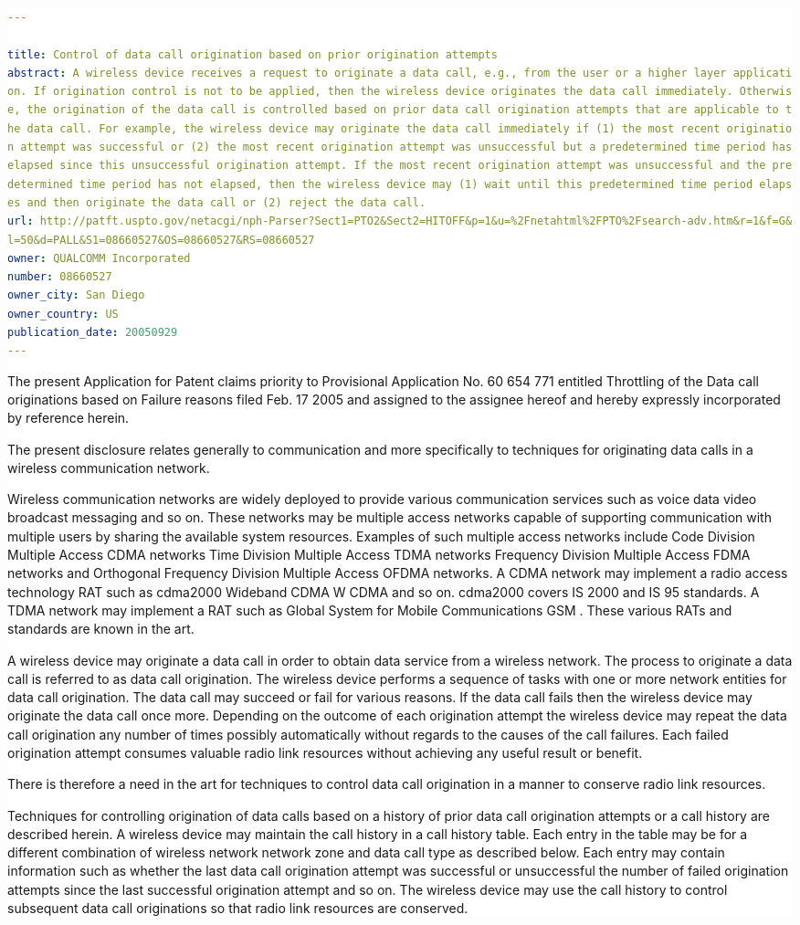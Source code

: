 ```yaml
---

title: Control of data call origination based on prior origination attempts
abstract: A wireless device receives a request to originate a data call, e.g., from the user or a higher layer application. If origination control is not to be applied, then the wireless device originates the data call immediately. Otherwise, the origination of the data call is controlled based on prior data call origination attempts that are applicable to the data call. For example, the wireless device may originate the data call immediately if (1) the most recent origination attempt was successful or (2) the most recent origination attempt was unsuccessful but a predetermined time period has elapsed since this unsuccessful origination attempt. If the most recent origination attempt was unsuccessful and the predetermined time period has not elapsed, then the wireless device may (1) wait until this predetermined time period elapses and then originate the data call or (2) reject the data call.
url: http://patft.uspto.gov/netacgi/nph-Parser?Sect1=PTO2&Sect2=HITOFF&p=1&u=%2Fnetahtml%2FPTO%2Fsearch-adv.htm&r=1&f=G&l=50&d=PALL&S1=08660527&OS=08660527&RS=08660527
owner: QUALCOMM Incorporated
number: 08660527
owner_city: San Diego
owner_country: US
publication_date: 20050929
---
```

The present Application for Patent claims priority to Provisional Application No. 60 654 771 entitled Throttling of the Data call originations based on Failure reasons filed Feb. 17 2005 and assigned to the assignee hereof and hereby expressly incorporated by reference herein.

The present disclosure relates generally to communication and more specifically to techniques for originating data calls in a wireless communication network.

Wireless communication networks are widely deployed to provide various communication services such as voice data video broadcast messaging and so on. These networks may be multiple access networks capable of supporting communication with multiple users by sharing the available system resources. Examples of such multiple access networks include Code Division Multiple Access CDMA networks Time Division Multiple Access TDMA networks Frequency Division Multiple Access FDMA networks and Orthogonal Frequency Division Multiple Access OFDMA networks. A CDMA network may implement a radio access technology RAT such as cdma2000 Wideband CDMA W CDMA and so on. cdma2000 covers IS 2000 and IS 95 standards. A TDMA network may implement a RAT such as Global System for Mobile Communications GSM . These various RATs and standards are known in the art.

A wireless device may originate a data call in order to obtain data service from a wireless network. The process to originate a data call is referred to as data call origination. The wireless device performs a sequence of tasks with one or more network entities for data call origination. The data call may succeed or fail for various reasons. If the data call fails then the wireless device may originate the data call once more. Depending on the outcome of each origination attempt the wireless device may repeat the data call origination any number of times possibly automatically without regards to the causes of the call failures. Each failed origination attempt consumes valuable radio link resources without achieving any useful result or benefit.

There is therefore a need in the art for techniques to control data call origination in a manner to conserve radio link resources.

Techniques for controlling origination of data calls based on a history of prior data call origination attempts or a call history are described herein. A wireless device may maintain the call history in a call history table. Each entry in the table may be for a different combination of wireless network network zone and data call type as described below. Each entry may contain information such as whether the last data call origination attempt was successful or unsuccessful the number of failed origination attempts since the last successful origination attempt and so on. The wireless device may use the call history to control subsequent data call originations so that radio link resources are conserved.
